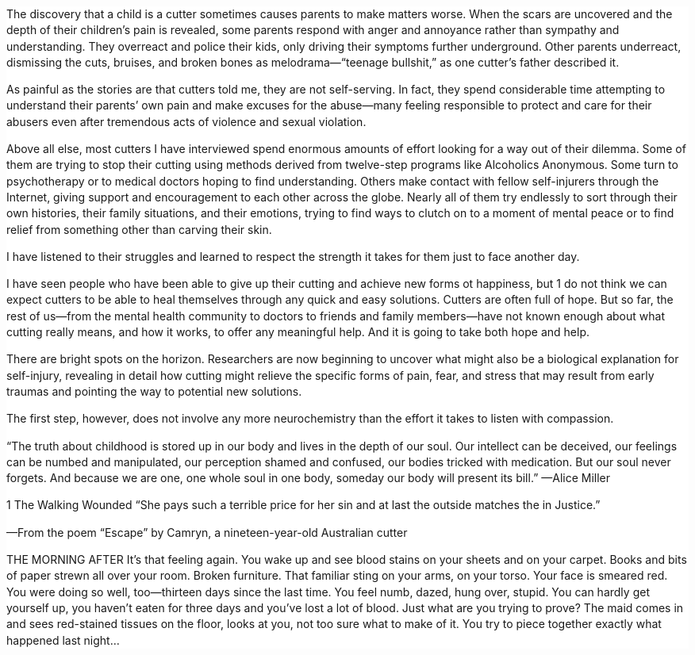 The discovery that a child is a cutter sometimes causes parents to make matters worse. When the scars are uncovered and the depth of their children’s pain is revealed, some parents respond with anger and annoyance rather than sympathy and understanding. They overreact and police their kids, only driving their symptoms further underground. Other parents underreact, dismissing the cuts, bruises, and broken bones as melodrama—“teenage bullshit,” as one cutter’s father described it.

As painful as the stories are that cutters told me, they are not self-serving. In fact, they spend considerable time attempting to understand their parents’ own pain and make excuses for the abuse—many feeling responsible to protect and care for their abusers even after tremendous acts of violence and sexual violation.

Above all else, most cutters I have interviewed spend enormous amounts of effort looking for a way out of their dilemma. Some of them are trying to stop their cutting using methods derived from twelve-step programs like Alcoholics Anonymous. Some turn to psychotherapy or to medical doctors hoping to find understanding. Others make contact with fellow self-injurers through the Internet, giving support and encouragement to each other across the globe. Nearly all of them try endlessly to sort through their own histories, their family situations, and their emotions, trying to find ways to clutch on to a moment of mental peace or to find relief from something other than carving their skin.

I have listened to their struggles and learned to respect the strength it takes for them just to face another day.

I have seen people who have been able to give up their cutting and achieve new forms ot happiness, but 1 do not think we can expect cutters to be able to heal themselves through any quick and easy solutions. Cutters are often full of hope. But so far, the rest of us—from the mental health community to doctors to friends and family members—have not known enough about what cutting really means, and how it works, to offer any meaningful help. And it is going to take both hope and help.

There are bright spots on the horizon. Researchers are now beginning to uncover what might also be a biological explanation for self-injury, revealing in detail how cutting might relieve the specific forms of pain, fear, and stress that may result from early traumas and pointing the way to potential new solutions.

The first step, however, does not involve any more neurochemistry than the effort it takes to listen with compassion.

“The truth about childhood is stored up in our body and lives in the depth of our soul. Our intellect can be deceived, our feelings can be numbed and manipulated, our perception shamed and confused, our bodies tricked with medication. But our soul never forgets. And because we are one, one whole soul in one body, someday our body will present its bill.” —Alice Miller

1 The Walking Wounded
“She pays such a terrible
price for her sin and
at last the outside
matches the in
Justice.”

—From the poem “Escape” by Camryn,
a nineteen-year-old Australian cutter

THE MORNING AFTER
It’s that feeling again. You wake up and see blood stains on your sheets and on your carpet. Books and bits of paper strewn all over your room. Broken furniture. That familiar sting on your arms, on your torso. Your face is smeared red. You were doing so well, too—thirteen days since the last time. You feel numb, dazed, hung over, stupid. You can hardly get yourself up, you haven’t eaten for three days and you’ve lost a lot of blood. Just what are you trying to prove? The maid comes in and sees red-stained tissues on the floor, looks at you, not too sure what to make of it. You try to piece together exactly what happened last night…
